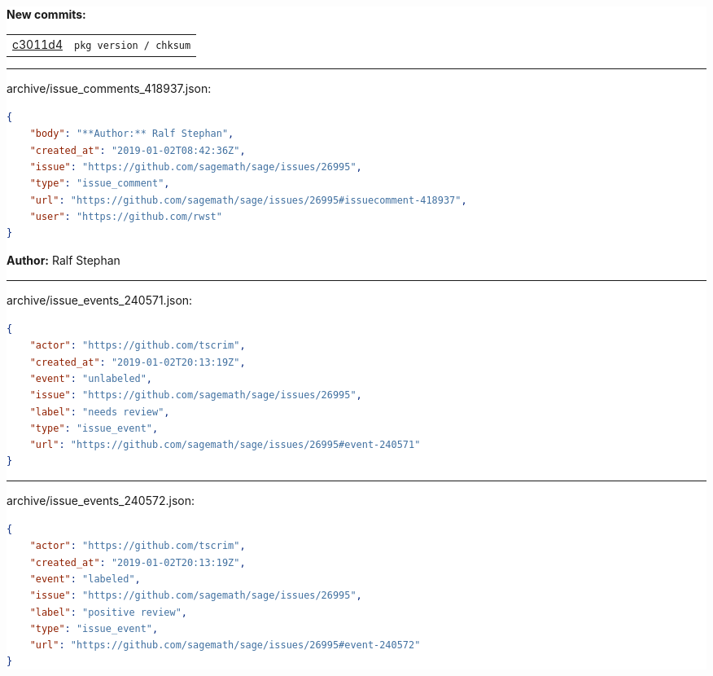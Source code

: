 <a id='comment:2'></a>
**New commits:**
<table><tr><td><a href="https://github.com/sagemath/sagetrac-mirror/commit/c3011d4392677c89b1947dfe5437c60202f13a68">c3011d4</a></td><td><code>pkg version / chksum</code></td></tr></table>




---

archive/issue_comments_418937.json:
```json
{
    "body": "**Author:** Ralf Stephan",
    "created_at": "2019-01-02T08:42:36Z",
    "issue": "https://github.com/sagemath/sage/issues/26995",
    "type": "issue_comment",
    "url": "https://github.com/sagemath/sage/issues/26995#issuecomment-418937",
    "user": "https://github.com/rwst"
}
```

**Author:** Ralf Stephan



---

archive/issue_events_240571.json:
```json
{
    "actor": "https://github.com/tscrim",
    "created_at": "2019-01-02T20:13:19Z",
    "event": "unlabeled",
    "issue": "https://github.com/sagemath/sage/issues/26995",
    "label": "needs review",
    "type": "issue_event",
    "url": "https://github.com/sagemath/sage/issues/26995#event-240571"
}
```



---

archive/issue_events_240572.json:
```json
{
    "actor": "https://github.com/tscrim",
    "created_at": "2019-01-02T20:13:19Z",
    "event": "labeled",
    "issue": "https://github.com/sagemath/sage/issues/26995",
    "label": "positive review",
    "type": "issue_event",
    "url": "https://github.com/sagemath/sage/issues/26995#event-240572"
}
```
